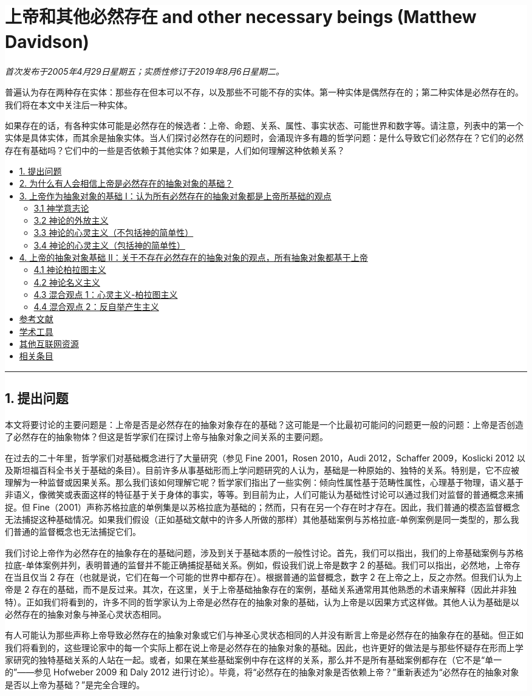 # 上帝和其他必然存在 and other necessary beings (Matthew Davidson)

_首次发布于2005年4月29日星期五；实质性修订于2019年8月6日星期二。_

普遍认为存在两种存在实体：那些存在但本可以不存，以及那些不可能不存的实体。第一种实体是偶然存在的；第二种实体是必然存在的。我们将在本文中关注后一种实体。

如果存在的话，有各种实体可能是必然存在的候选者：上帝、命题、关系、属性、事实状态、可能世界和数字等。请注意，列表中的第一个实体是具体实体，而其余是抽象实体。当人们探讨必然存在的问题时，会涌现许多有趣的哲学问题：是什么导致它们必然存在？它们的必然存在有基础吗？它们中的一些是否依赖于其他实体？如果是，人们如何理解这种依赖关系？

* [1. 提出问题](https://plato.stanford.edu/entries/god-necessary-being/#StatQues)
* [2. 为什么有人会相信上帝是必然存在的抽象对象的基础？](https://plato.stanford.edu/entries/god-necessary-being/#WhyMighSomeBeliGodGrouExisNeceExisAbstObje)
* [3. 上帝作为抽象对象的基础 I：认为所有必然存在的抽象对象都是上帝所基础的观点](https://plato.stanford.edu/entries/god-necessary-being/#GodsGrouAbstObjeIViewWhicNeceExisAbstAllGrouGod)
  * [3.1 神学意志论](https://plato.stanford.edu/entries/god-necessary-being/#TheiVolu)
  * [3.2 神论的外放主义](https://plato.stanford.edu/entries/god-necessary-being/#TheiEman)
  * [3.3 神论的心灵主义（不包括神的简单性）](https://plato.stanford.edu/entries/god-necessary-being/#TheiMentWithDiviSimp)
  * [3.4 神论的心灵主义（包括神的简单性）](https://plato.stanford.edu/entries/god-necessary-being/#TheiMentDiviSimp)
* [4. 上帝的抽象对象基础 II：关于不存在必然存在的抽象对象的观点，所有抽象对象都基于上帝](https://plato.stanford.edu/entries/god-necessary-being/#GodsGrouAbstObjeIIViewWhicTherArenNeceExisAbstObjeAllGrouGod)
  * [4.1 神论柏拉图主义](https://plato.stanford.edu/entries/god-necessary-being/#TheiPlat)
  * [4.2 神论名义主义](https://plato.stanford.edu/entries/god-necessary-being/#TheiNomi)
  * [4.3 混合观点 1：心灵主义-柏拉图主义](https://plato.stanford.edu/entries/god-necessary-being/#MixeView1MentPlat)
  * [4.4 混合观点 2：反自举产生主义](https://plato.stanford.edu/entries/god-necessary-being/#MixeView2AntiBootEman)
* [参考文献](https://plato.stanford.edu/entries/god-necessary-being/#Bib)
* [学术工具](https://plato.stanford.edu/entries/god-necessary-being/#Aca)
* [其他互联网资源](https://plato.stanford.edu/entries/god-necessary-being/#Oth)
* [相关条目](https://plato.stanford.edu/entries/god-necessary-being/#Rel)

***

## 1. 提出问题

本文将要讨论的主要问题是：上帝是否是必然存在的抽象对象存在的基础？这可能是一个比最初可能问的问题更一般的问题：上帝是否创造了必然存在的抽象物体？但这是哲学家们在探讨上帝与抽象对象之间关系的主要问题。

在过去的二十年里，哲学家们对基础概念进行了大量研究（参见 Fine 2001，Rosen 2010，Audi 2012，Schaffer 2009，Koslicki 2012 以及斯坦福百科全书关于基础的条目）。目前许多从事基础形而上学问题研究的人认为，基础是一种原始的、独特的关系。特别是，它不应被理解为一种监督或因果关系。那么我们该如何理解它呢？哲学家们指出了一些实例：倾向性属性基于范畴性属性，心理基于物理，语义基于非语义，像微笑或表面这样的特征基于关于身体的事实，等等。到目前为止，人们可能认为基础性讨论可以通过我们对监督的普通概念来捕捉。但 Fine（2001）声称苏格拉底的单例集是以苏格拉底为基础的；然而，只有在另一个存在时才存在。因此，我们普通的模态监督概念无法捕捉这种基础情况。如果我们假设（正如基础文献中的许多人所做的那样）其他基础案例与苏格拉底-单例案例是同一类型的，那么我们普通的监督概念也无法捕捉它们。

我们讨论上帝作为必然存在的抽象存在的基础问题，涉及到关于基础本质的一般性讨论。首先，我们可以指出，我们的上帝基础案例与苏格拉底-单体案例并列，表明普通的监督并不能正确捕捉基础关系。例如，假设我们说上帝是数字 2 的基础。我们可以指出，必然地，上帝存在当且仅当 2 存在（也就是说，它们在每一个可能的世界中都存在）。根据普通的监督概念，数字 2 在上帝之上，反之亦然。但我们认为上帝是 2 存在的基础，而不是反过来。其次，在这里，关于上帝基础抽象存在的案例，基础关系通常用其他熟悉的术语来解释（因此并非独特）。正如我们将看到的，许多不同的哲学家认为上帝是必然存在的抽象对象的基础，认为上帝是以因果方式这样做。其他人认为基础是以必然存在的抽象对象与神圣心灵状态相同。

有人可能认为那些声称上帝导致必然存在的抽象对象或它们与神圣心灵状态相同的人并没有断言上帝是必然存在的抽象存在的基础。但正如我们将看到的，这些理论家中的每一个实际上都在说上帝是必然存在的抽象对象的基础。因此，也许更好的做法是与那些怀疑存在形而上学家研究的独特基础关系的人站在一起。或者，如果在某些基础案例中存在这样的关系，那么并不是所有基础案例都存在（它不是“单一的”——参见 Hofweber 2009 和 Daly 2012 进行讨论）。毕竟，将“必然存在的抽象对象是否依赖上帝？”重新表述为“必然存在的抽象对象是否以上帝为基础？”是完全合理的。
